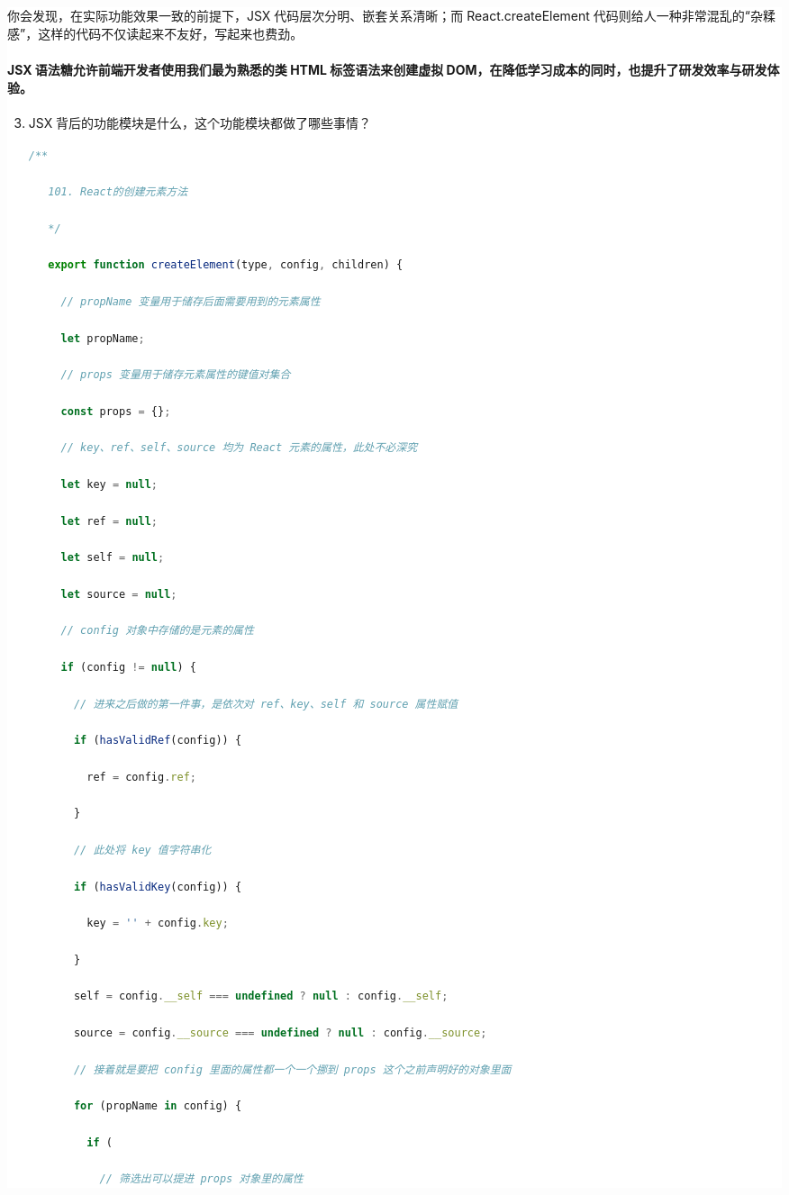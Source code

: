    你会发现，在实际功能效果一致的前提下，JSX 代码层次分明、嵌套关系清晰；而 React.createElement 代码则给人一种非常混乱的“杂糅感”，这样的代码不仅读起来不友好，写起来也费劲。

   #### JSX 语法糖允许前端开发者使用我们最为熟悉的类 HTML 标签语法来创建虚拟 DOM，在降低学习成本的同时，也提升了研发效率与研发体验。
   
3. JSX 背后的功能模块是什么，这个功能模块都做了哪些事情？
   ```JavaScript
   /**

      101. React的创建元素方法

      */

      export function createElement(type, config, children) {

        // propName 变量用于储存后面需要用到的元素属性

        let propName; 

        // props 变量用于储存元素属性的键值对集合

        const props = {}; 

        // key、ref、self、source 均为 React 元素的属性，此处不必深究

        let key = null;

        let ref = null; 

        let self = null; 

        let source = null; 

        // config 对象中存储的是元素的属性

        if (config != null) { 

          // 进来之后做的第一件事，是依次对 ref、key、self 和 source 属性赋值

          if (hasValidRef(config)) {

            ref = config.ref;

          }

          // 此处将 key 值字符串化

          if (hasValidKey(config)) {

            key = '' + config.key; 

          }

          self = config.__self === undefined ? null : config.__self;

          source = config.__source === undefined ? null : config.__source;

          // 接着就是要把 config 里面的属性都一个一个挪到 props 这个之前声明好的对象里面

          for (propName in config) {

            if (

              // 筛选出可以提进 props 对象里的属性
   ```